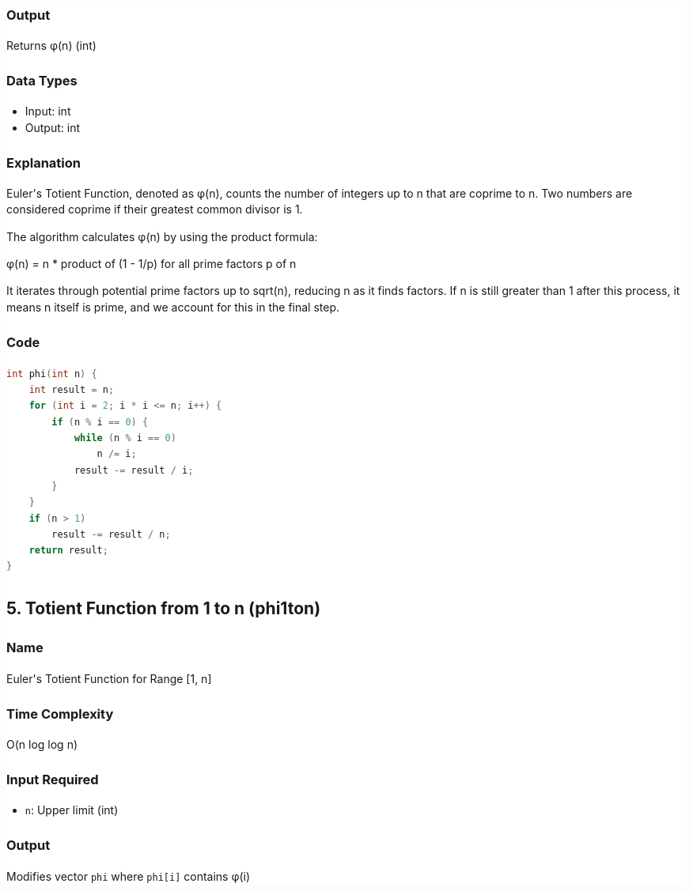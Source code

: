 ### Output
Returns φ(n) (int)

### Data Types
- Input: int
- Output: int

### Explanation
Euler's Totient Function, denoted as φ(n), counts the number of integers up to n that are coprime to n. Two numbers are considered coprime if their greatest common divisor is 1.

The algorithm calculates φ(n) by using the product formula:

φ(n) = n * product of (1 - 1/p) for all prime factors p of n

It iterates through potential prime factors up to sqrt(n), reducing n as it finds factors. If n is still greater than 1 after this process, it means n itself is prime, and we account for this in the final step.

### Code
```cpp
int phi(int n) {
    int result = n;
    for (int i = 2; i * i <= n; i++) {
        if (n % i == 0) {
            while (n % i == 0)
                n /= i;
            result -= result / i;
        }
    }
    if (n > 1)
        result -= result / n;
    return result;
}
```

## 5. Totient Function from 1 to n (phi1ton)

### Name
Euler's Totient Function for Range [1, n]

### Time Complexity
O(n log log n)

### Input Required
- `n`: Upper limit (int)

### Output
Modifies vector `phi` where `phi[i]` contains φ(i)
